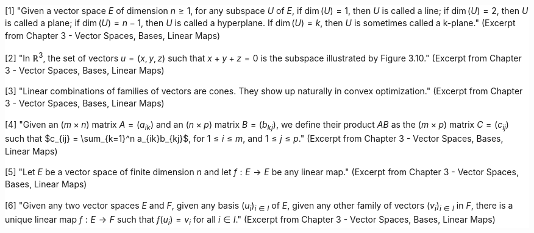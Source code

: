 [1] "Given a vector space $E$ of dimension $n \geq 1$, for any subspace $U$ of $E$, if $\dim(U) = 1$, then $U$ is called a line; if $\dim(U) = 2$, then $U$ is called a plane; if $\dim(U) = n-1$, then $U$ is called a hyperplane. If $\dim(U) = k$, then $U$ is sometimes called a k-plane." (Excerpt from Chapter 3 - Vector Spaces, Bases, Linear Maps)

[2] "In $\mathbb{R}^3$, the set of vectors $u = (x, y, z)$ such that $x + y + z = 0$ is the subspace illustrated by Figure 3.10." (Excerpt from Chapter 3 - Vector Spaces, Bases, Linear Maps)

[3] "Linear combinations of families of vectors are cones. They show up naturally in convex optimization." (Excerpt from Chapter 3 - Vector Spaces, Bases, Linear Maps)

[4] "Given an $(m \times n)$ matrix $A = (a_{ik})$ and an $(n \times p)$ matrix $B = (b_{kj})$, we define their product $AB$ as the $(m \times p)$ matrix $C = (c_{ij})$ such that $c_{ij} = \sum_{k=1}^n a_{ik}b_{kj}$, for $1 \leq i \leq m$, and $1 \leq j \leq p$." (Excerpt from Chapter 3 - Vector Spaces, Bases, Linear Maps)

[5] "Let $E$ be a vector space of finite dimension $n$ and let $f: E \rightarrow E$ be any linear map." (Excerpt from Chapter 3 - Vector Spaces, Bases, Linear Maps)

[6] "Given any two vector spaces $E$ and $F$, given any basis $(u_i)_{i \in I}$ of $E$, given any other family of vectors $(v_i)_{i \in I}$ in $F$, there is a unique linear map $f: E \rightarrow F$ such that $f(u_i) = v_i$ for all $i \in I$." (Excerpt from Chapter 3 - Vector Spaces, Bases, Linear Maps)
